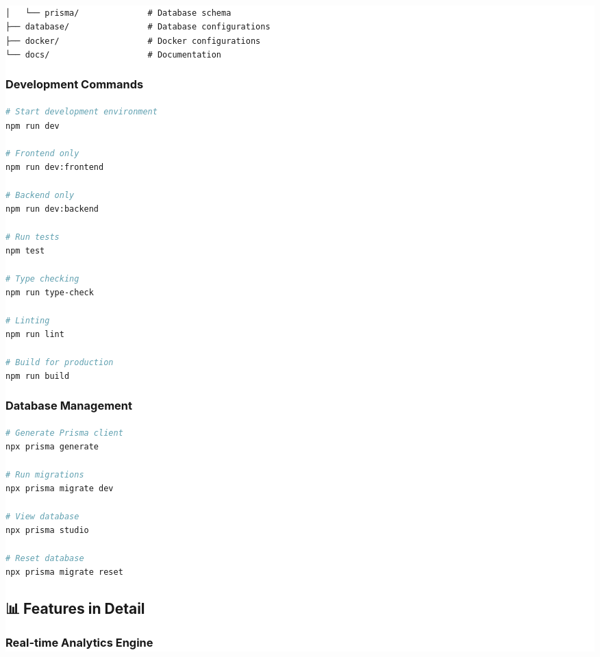 ```
│   └── prisma/              # Database schema
├── database/                # Database configurations
├── docker/                  # Docker configurations
└── docs/                    # Documentation
```

### Development Commands

```bash
# Start development environment
npm run dev

# Frontend only
npm run dev:frontend

# Backend only
npm run dev:backend

# Run tests
npm test

# Type checking
npm run type-check

# Linting
npm run lint

# Build for production
npm run build
```

### Database Management

```bash
# Generate Prisma client
npx prisma generate

# Run migrations
npx prisma migrate dev

# View database
npx prisma studio

# Reset database
npx prisma migrate reset
```

## 📊 Features in Detail

### Real-time Analytics Engine
